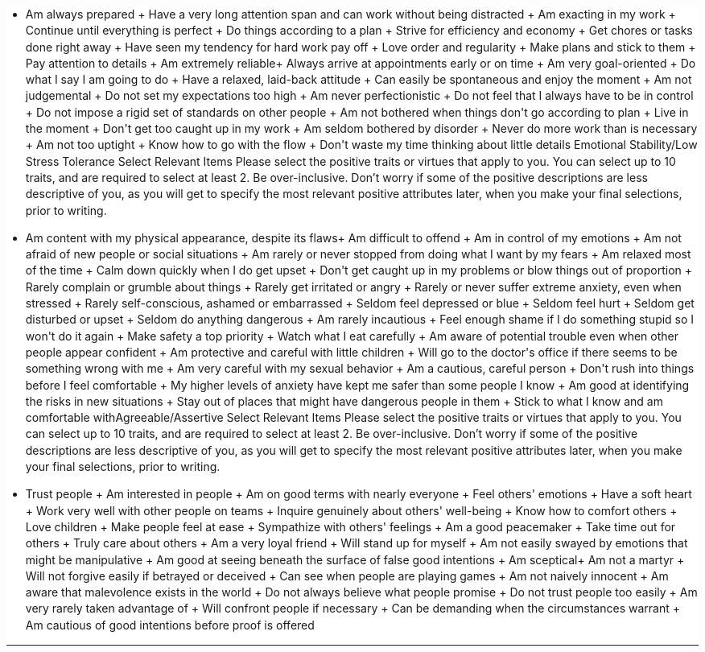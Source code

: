 - Am always prepared + Have a very long attention span and can work without being distracted + Am exacting in my work + Continue until everything is perfect + Do things according to a plan + Strive for efficiency and economy + Get chores or tasks done right away + Have seen my tendency for hard work pay off + Love order and regularity + Make plans and stick to them + Pay attention to details + Am extremely reliable+ Always arrive at appointments early or on time + Am very goal-oriented + Do what I say I am going to do + Have a relaxed, laid-back attitude + Can easily be spontaneous and enjoy the moment + Am not judgemental + Do not set my expectations too high + Am never perfectionistic + Do not feel that I always have to be in control + Do not impose a rigid set of standards on other people + Am not bothered when things don't go according to plan + Live in the moment + Don't get too caught up in my work + Am seldom bothered by disorder + Never do more work than is necessary + Am not too uptight + Know how to go with the flow + Don't waste my time thinking about little details Emotional Stability/Low Stress Tolerance Select Relevant Items Please select the positive traits or virtues that apply to you.
  You can select up to 10 traits, and are required to select at least 2.
  Be over-inclusive.
  Don’t worry if some of the positive descriptions are less descriptive of you, as you will get to specify the most relevant positive attributes later, when you make your final selections, prior to writing.

- Am content with my physical appearance, despite its flaws+ Am difficult to offend + Am in control of my emotions + Am not afraid of new people or social situations + Am rarely or never stopped from doing what I want by my fears + Am relaxed most of the time + Calm down quickly when I do get upset + Don't get caught up in my problems or blow things out of proportion + Rarely complain or grumble about things + Rarely get irritated or angry + Rarely or never suffer extreme anxiety, even when stressed + Rarely self-conscious, ashamed or embarrassed + Seldom feel depressed or blue + Seldom feel hurt + Seldom get disturbed or upset + Seldom do anything dangerous + Am rarely incautious + Feel enough shame if I do something stupid so I won't do it again + Make safety a top priority + Watch what I eat carefully + Am aware of potential trouble even when other people appear confident + Am protective and careful with little children + Will go to the doctor's office if there seems to be something wrong with me + Am very careful with my sexual behavior + Am a cautious, careful person + Don't rush into things before I feel comfortable + My higher levels of anxiety have kept me safer than some people I know + Am good at identifying the risks in new situations + Stay out of places that might have dangerous people in them + Stick to what I know and am comfortable withAgreeable/Assertive Select Relevant Items Please select the positive traits or virtues that apply to you.
  You can select up to 10 traits, and are required to select at least 2.
  Be over-inclusive.
  Don’t worry if some of the positive descriptions are less descriptive of you, as you will get to specify the most relevant positive attributes later, when you make your final selections, prior to writing.

- Trust people + Am interested in people + Am on good terms with nearly everyone + Feel others' emotions + Have a soft heart + Work very well with other people on teams + Inquire genuinely about others' well-being + Know how to comfort others + Love children + Make people feel at ease + Sympathize with others' feelings + Am a good peacemaker + Take time out for others + Truly care about others + Am a very loyal friend + Will stand up for myself + Am not easily swayed by emotions that might be manipulative + Am good at seeing beneath the surface of false good intentions + Am sceptical+ Am not a martyr + Will not forgive easily if betrayed or deceived + Can see when people are playing games + Am not naively innocent + Am aware that malevolence exists in the world + Do not always believe what people promise + Do not trust people too easily + Am very rarely taken advantage of + Will confront people if necessary + Can be demanding when the circumstances warrant + Am cautious of good intentions before proof is offered

---